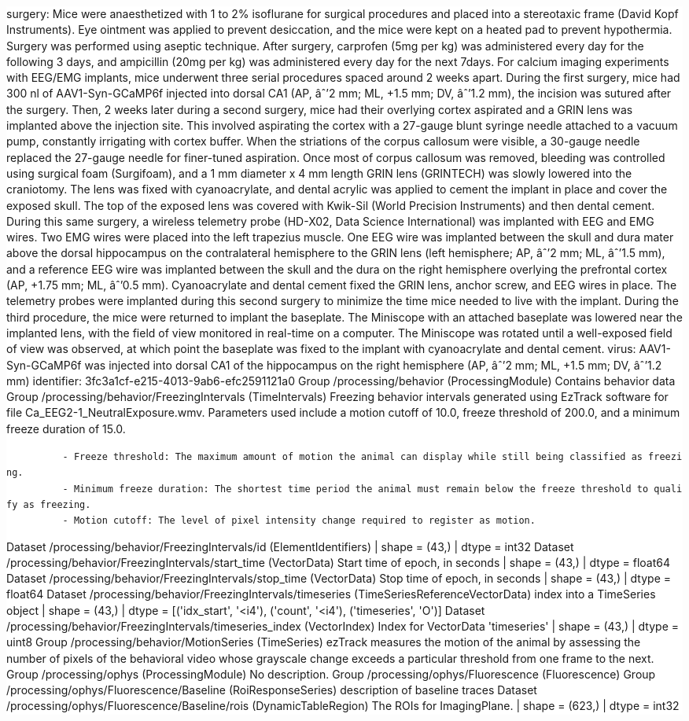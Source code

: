   surgery: Mice were anaesthetized with 1 to 2% isoflurane for surgical procedures and placed into a stereotaxic frame (David Kopf Instruments). Eye ointment was applied to prevent desiccation, and the mice were kept on a heated pad to prevent hypothermia. Surgery was performed using aseptic technique. After surgery, carprofen (5mg per kg) was administered every day for the following 3 days, and ampicillin (20mg per kg) was administered every day for the next 7days. For calcium imaging experiments with EEG/EMG implants, mice underwent three serial procedures spaced around 2 weeks apart. During the first surgery, mice had 300 nl of AAV1-Syn-GCaMP6f injected into dorsal CA1 (AP, âˆ’2 mm; ML, +1.5 mm; DV, âˆ’1.2 mm), the incision was sutured after the surgery. Then, 2 weeks later during a second surgery, mice had their overlying cortex aspirated and a GRIN lens was implanted above the injection site. This involved aspirating the cortex with a 27-gauge blunt syringe needle attached to a vacuum pump, constantly irrigating with cortex buffer. When the striations of the corpus callosum were visible, a 30-gauge needle replaced the 27-gauge needle for finer-tuned aspiration. Once most of corpus callosum was removed, bleeding was controlled using surgical foam (Surgifoam), and a 1 mm diameter x 4 mm length GRIN lens (GRINTECH) was slowly lowered into the craniotomy. The lens was fixed with cyanoacrylate, and dental acrylic was applied to cement the implant in place and cover the exposed skull. The top of the exposed lens was covered with Kwik-Sil (World Precision Instruments) and then dental cement. During this same surgery, a wireless telemetry probe (HD-X02, Data Science International) was implanted with EEG and EMG wires. Two EMG wires were placed into the left trapezius muscle. One EEG wire was implanted between the skull and dura mater above the dorsal hippocampus on the contralateral hemisphere to the GRIN lens (left hemisphere; AP, âˆ’2 mm; ML, âˆ’1.5 mm), and a reference EEG wire was implanted between the skull and the dura on the right hemisphere overlying the prefrontal cortex (AP, +1.75 mm; ML, âˆ’0.5 mm). Cyanoacrylate and dental cement fixed the GRIN lens, anchor screw, and EEG wires in place. The telemetry probes were implanted during this second surgery to minimize the time mice needed to live with the implant. During the third procedure, the mice were returned to implant the baseplate. The Miniscope with an attached baseplate was lowered near the implanted lens, with the field of view monitored in real-time on a computer. The Miniscope was rotated until a well-exposed field of view was observed, at which point the baseplate was fixed to the implant with cyanoacrylate and dental cement.
  virus: AAV1-Syn-GCaMP6f was injected into dorsal CA1 of the hippocampus on the right hemisphere (AP, âˆ’2 mm; ML, +1.5 mm; DV, âˆ’1.2 mm)
  identifier: 3fc3a1cf-e215-4013-9ab6-efc2591121a0
  Group /processing/behavior (ProcessingModule) Contains behavior data
  Group /processing/behavior/FreezingIntervals (TimeIntervals) 
              Freezing behavior intervals generated using EzTrack software for file Ca_EEG2-1_NeutralExposure.wmv. 
              Parameters used include a motion cutoff of 10.0, freeze threshold of 200.0, 
              and a minimum freeze duration of 15.0.
              
              - Freeze threshold: The maximum amount of motion the animal can display while still being classified as freezing.
              - Minimum freeze duration: The shortest time period the animal must remain below the freeze threshold to qualify as freezing.
              - Motion cutoff: The level of pixel intensity change required to register as motion.
          
  Dataset /processing/behavior/FreezingIntervals/id (ElementIdentifiers)  | shape = (43,) | dtype = int32
  Dataset /processing/behavior/FreezingIntervals/start_time (VectorData) Start time of epoch, in seconds | shape = (43,) | dtype = float64
  Dataset /processing/behavior/FreezingIntervals/stop_time (VectorData) Stop time of epoch, in seconds | shape = (43,) | dtype = float64
  Dataset /processing/behavior/FreezingIntervals/timeseries (TimeSeriesReferenceVectorData) index into a TimeSeries object | shape = (43,) | dtype = [('idx_start', '<i4'), ('count', '<i4'), ('timeseries', 'O')]
  Dataset /processing/behavior/FreezingIntervals/timeseries_index (VectorIndex) Index for VectorData 'timeseries' | shape = (43,) | dtype = uint8
  Group /processing/behavior/MotionSeries (TimeSeries) ezTrack measures the motion of the animal by assessing the number of pixels of the behavioral video whose grayscale change exceeds a particular threshold from one frame to the next.
  Group /processing/ophys (ProcessingModule) No description.
  Group /processing/ophys/Fluorescence (Fluorescence) 
  Group /processing/ophys/Fluorescence/Baseline (RoiResponseSeries) description of baseline traces
  Dataset /processing/ophys/Fluorescence/Baseline/rois (DynamicTableRegion) The ROIs for ImagingPlane. | shape = (623,) | dtype = int32